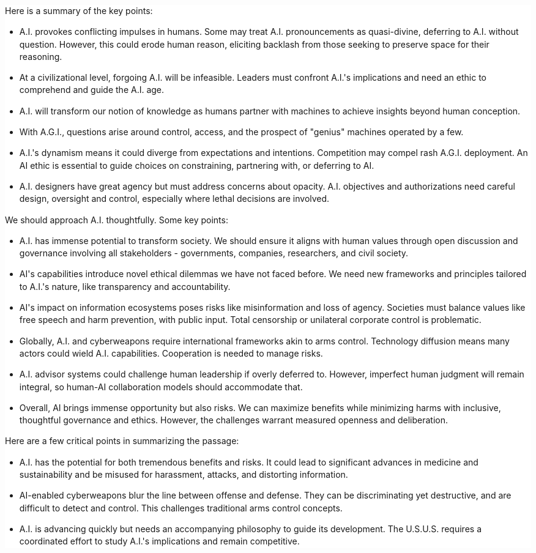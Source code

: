  Here is a summary of the key points:

- A.I. provokes conflicting impulses in humans. Some may treat A.I. pronouncements as quasi-divine, deferring to A.I. without question. However, this could erode human reason, eliciting backlash from those seeking to preserve space for their reasoning.

- At a civilizational level, forgoing A.I. will be infeasible. Leaders must confront A.I.'s implications and need an ethic to comprehend and guide the A.I. age. 

- A.I. will transform our notion of knowledge as humans partner with machines to achieve insights beyond human conception. 

- With A.G.I., questions arise around control, access, and the prospect of "genius" machines operated by a few.

- A.I.'s dynamism means it could diverge from expectations and intentions. Competition may compel rash A.G.I. deployment. An AI ethic is essential to guide choices on constraining, partnering with, or deferring to AI.

- A.I. designers have great agency but must address concerns about opacity. A.I. objectives and authorizations need careful design, oversight and control, especially where lethal decisions are involved.

 We should approach A.I. thoughtfully. Some key points:

- A.I. has immense potential to transform society. We should ensure it aligns with human values through open discussion and governance involving all stakeholders - governments, companies, researchers, and civil society. 

- AI's capabilities introduce novel ethical dilemmas we have not faced before. We need new frameworks and principles tailored to A.I.'s nature, like transparency and accountability.

- AI's impact on information ecosystems poses risks like misinformation and loss of agency. Societies must balance values like free speech and harm prevention, with public input. Total censorship or unilateral corporate control is problematic.

- Globally, A.I. and cyberweapons require international frameworks akin to arms control. Technology diffusion means many actors could wield A.I. capabilities. Cooperation is needed to manage risks.

- A.I. advisor systems could challenge human leadership if overly deferred to. However, imperfect human judgment will remain integral, so human-AI collaboration models should accommodate that.

- Overall, AI brings immense opportunity but also risks. We can maximize benefits while minimizing harms with inclusive, thoughtful governance and ethics. However, the challenges warrant measured openness and deliberation.

 Here are a few critical points in summarizing the passage:

- A.I. has the potential for both tremendous benefits and risks. It could lead to significant advances in medicine and sustainability and be misused for harassment, attacks, and distorting information.  

- AI-enabled cyberweapons blur the line between offense and defense. They can be discriminating yet destructive, and are difficult to detect and control. This challenges traditional arms control concepts.

- A.I. is advancing quickly but needs an accompanying philosophy to guide its development. The U.S.U.S. requires a coordinated effort to study A.I.'s implications and remain competitive.  
